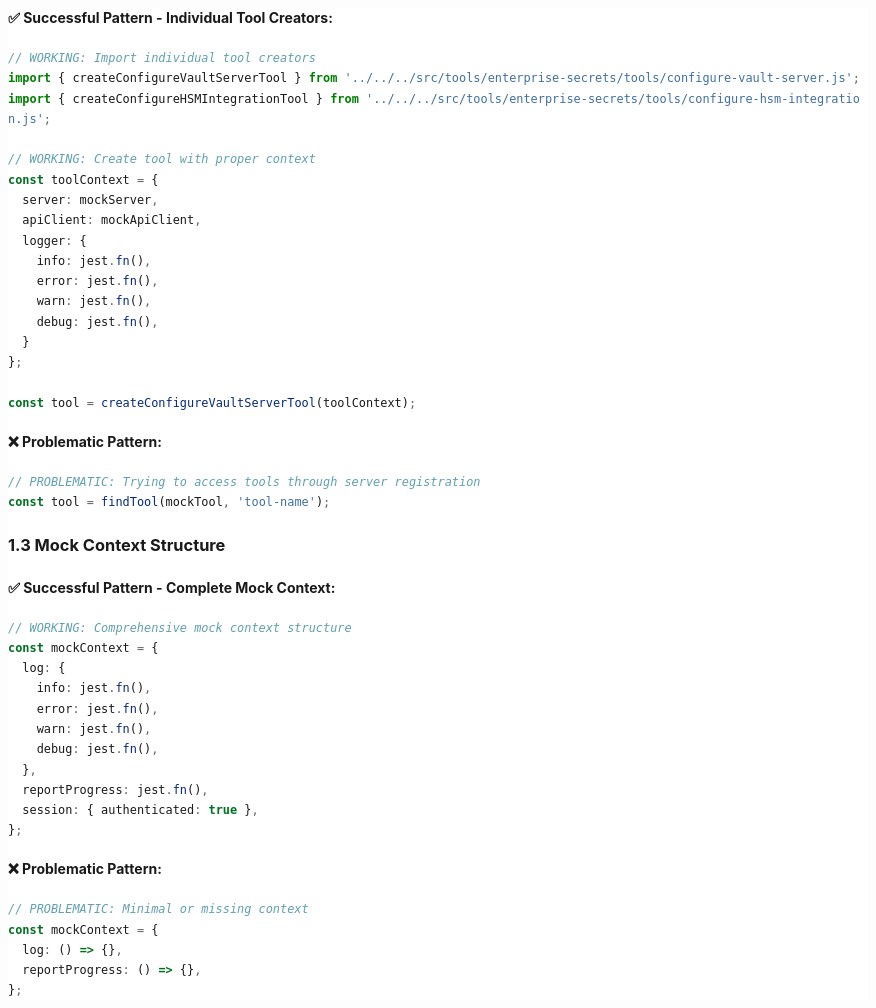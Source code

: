 #### ✅ Successful Pattern - Individual Tool Creators:
```typescript
// WORKING: Import individual tool creators
import { createConfigureVaultServerTool } from '../../../src/tools/enterprise-secrets/tools/configure-vault-server.js';
import { createConfigureHSMIntegrationTool } from '../../../src/tools/enterprise-secrets/tools/configure-hsm-integration.js';

// WORKING: Create tool with proper context
const toolContext = {
  server: mockServer,
  apiClient: mockApiClient,
  logger: {
    info: jest.fn(),
    error: jest.fn(),
    warn: jest.fn(),
    debug: jest.fn(),
  }
};

const tool = createConfigureVaultServerTool(toolContext);
```

#### ❌ Problematic Pattern:
```typescript
// PROBLEMATIC: Trying to access tools through server registration
const tool = findTool(mockTool, 'tool-name');
```

### 1.3 Mock Context Structure

#### ✅ Successful Pattern - Complete Mock Context:
```typescript
// WORKING: Comprehensive mock context structure
const mockContext = {
  log: {
    info: jest.fn(),
    error: jest.fn(),
    warn: jest.fn(),
    debug: jest.fn(),
  },
  reportProgress: jest.fn(),
  session: { authenticated: true },
};
```

#### ❌ Problematic Pattern:
```typescript
// PROBLEMATIC: Minimal or missing context
const mockContext = {
  log: () => {},
  reportProgress: () => {},
};
```
